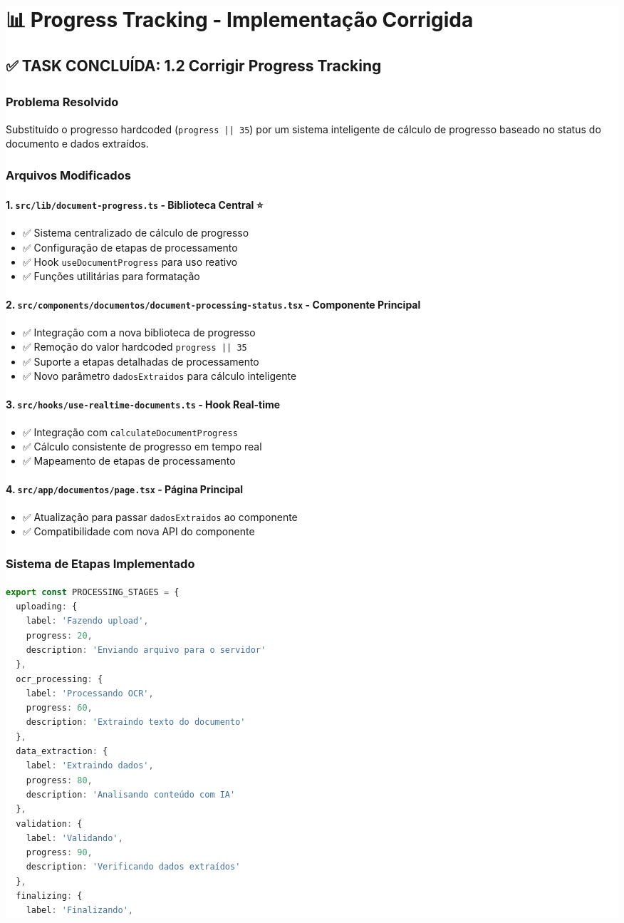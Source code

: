 # 📊 Progress Tracking - Implementação Corrigida

## ✅ **TASK CONCLUÍDA: 1.2 Corrigir Progress Tracking**

### **Problema Resolvido**
Substituído o progresso hardcoded (`progress || 35`) por um sistema inteligente de cálculo de progresso baseado no status do documento e dados extraídos.

### **Arquivos Modificados**

#### 1. **`src/lib/document-progress.ts`** - Biblioteca Central ⭐
- ✅ Sistema centralizado de cálculo de progresso
- ✅ Configuração de etapas de processamento
- ✅ Hook `useDocumentProgress` para uso reativo
- ✅ Funções utilitárias para formatação

#### 2. **`src/components/documentos/document-processing-status.tsx`** - Componente Principal
- ✅ Integração com a nova biblioteca de progresso
- ✅ Remoção do valor hardcoded `progress || 35`
- ✅ Suporte a etapas detalhadas de processamento
- ✅ Novo parâmetro `dadosExtraidos` para cálculo inteligente

#### 3. **`src/hooks/use-realtime-documents.ts`** - Hook Real-time
- ✅ Integração com `calculateDocumentProgress`
- ✅ Cálculo consistente de progresso em tempo real
- ✅ Mapeamento de etapas de processamento

#### 4. **`src/app/documentos/page.tsx`** - Página Principal
- ✅ Atualização para passar `dadosExtraidos` ao componente
- ✅ Compatibilidade com nova API do componente

### **Sistema de Etapas Implementado**

```typescript
export const PROCESSING_STAGES = {
  uploading: {
    label: 'Fazendo upload',
    progress: 20,
    description: 'Enviando arquivo para o servidor'
  },
  ocr_processing: {
    label: 'Processando OCR',
    progress: 60,
    description: 'Extraindo texto do documento'
  },
  data_extraction: {
    label: 'Extraindo dados',
    progress: 80,
    description: 'Analisando conteúdo com IA'
  },
  validation: {
    label: 'Validando',
    progress: 90,
    description: 'Verificando dados extraídos'
  },
  finalizing: {
    label: 'Finalizando',
```